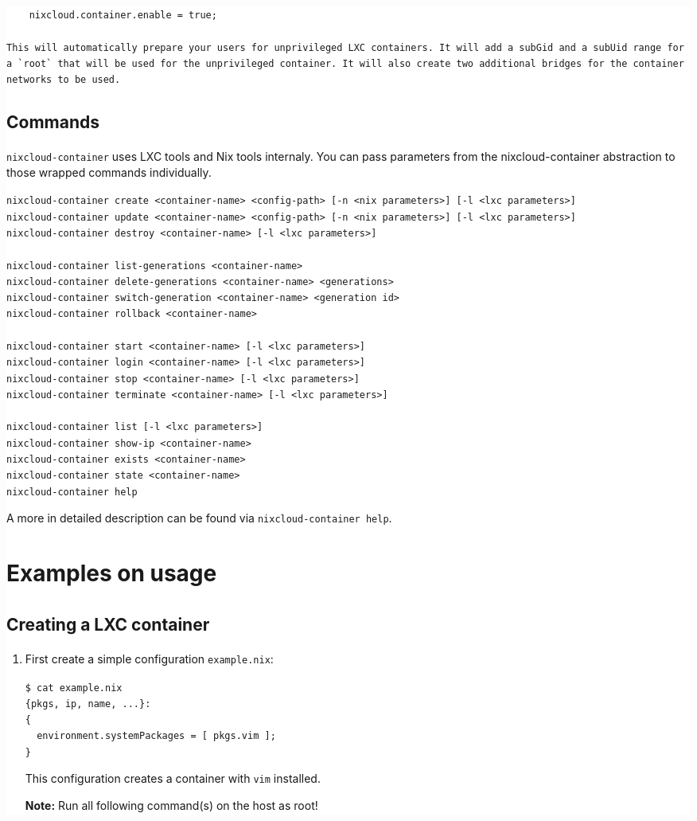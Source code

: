         nixcloud.container.enable = true;

    This will automatically prepare your users for unprivileged LXC containers. It will add a subGid and a subUid range for a `root` that will be used for the unprivileged container. It will also create two additional bridges for the container networks to be used.



## Commands

`nixcloud-container` uses LXC tools and Nix tools internaly. You can pass parameters from the nixcloud-container abstraction to those wrapped commands individually.

    nixcloud-container create <container-name> <config-path> [-n <nix parameters>] [-l <lxc parameters>]                                                                        
    nixcloud-container update <container-name> <config-path> [-n <nix parameters>] [-l <lxc parameters>]                                                                        
    nixcloud-container destroy <container-name> [-l <lxc parameters>]                                                                                                           

    nixcloud-container list-generations <container-name>                                                                                                                        
    nixcloud-container delete-generations <container-name> <generations>                                                                                                        
    nixcloud-container switch-generation <container-name> <generation id>                                                                                                       
    nixcloud-container rollback <container-name>                                                                                                                                

    nixcloud-container start <container-name> [-l <lxc parameters>]                                                                                                             
    nixcloud-container login <container-name> [-l <lxc parameters>]                                                                                                             
    nixcloud-container stop <container-name> [-l <lxc parameters>]                                                                                                              
    nixcloud-container terminate <container-name> [-l <lxc parameters>]                                                                                                         

    nixcloud-container list [-l <lxc parameters>]                                                                                                                               
    nixcloud-container show-ip <container-name>                                                                                                                                 
    nixcloud-container exists <container-name>                                                                                                                                  
    nixcloud-container state <container-name>                                                                                                                                   
    nixcloud-container help   


A more in detailed description can be found via `nixcloud-container help`.

# Examples on usage

## Creating a LXC container

1. First create a simple configuration `example.nix`:

    ```
    $ cat example.nix
    {pkgs, ip, name, ...}:
    {
      environment.systemPackages = [ pkgs.vim ];
    }
    ```
    This configuration creates a container with `vim` installed.

    **Note:** Run all following command(s) on the host as root!
